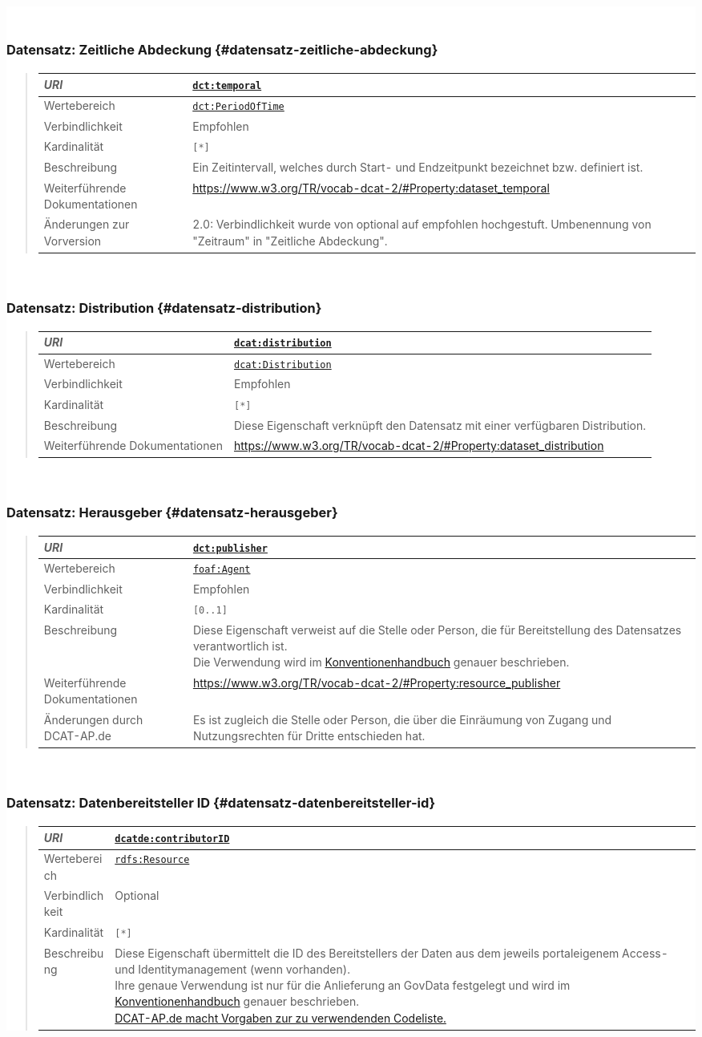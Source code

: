 <br>

###  Datensatz: Zeitliche Abdeckung {#datensatz-zeitliche-abdeckung}
> | *URI*                    | [`dct:temporal`](http://purl.org/dc/terms/temporal) |
> |:-------------------------|:-------------------------------------------|
> | Wertebereich             | [`dct:PeriodOfTime`](http://purl.org/dc/terms/PeriodOfTime)                     |
> | Verbindlichkeit          | Empfohlen                       |
> | Kardinalität             | `[*]`                    |
> | Beschreibung             | Ein Zeitintervall, welches durch Start- und Endzeitpunkt bezeichnet bzw. definiert ist. |
> | Weiterführende Dokumentationen | https://www.w3.org/TR/vocab-dcat-2/#Property:dataset_temporal  | 
> | Änderungen zur Vorversion | 2.0: Verbindlichkeit wurde von optional auf empfohlen hochgestuft. Umbenennung von &quot;Zeitraum&quot; in &quot;Zeitliche Abdeckung&quot;. | 

<br>

###  Datensatz: Distribution {#datensatz-distribution}
> | *URI*                    | [`dcat:distribution`](http://www.w3.org/ns/dcat#distribution) |
> |:-------------------------|:-------------------------------------------|
> | Wertebereich             | [`dcat:Distribution`](http://www.w3.org/ns/dcat#Distribution)                     |
> | Verbindlichkeit          | Empfohlen                       |
> | Kardinalität             | `[*]`                    |
> | Beschreibung             | Diese Eigenschaft verknüpft den Datensatz mit einer verfügbaren Distribution. |
> | Weiterführende Dokumentationen | https://www.w3.org/TR/vocab-dcat-2/#Property:dataset_distribution  | 

<br>

###  Datensatz: Herausgeber {#datensatz-herausgeber}
> | *URI*                    | [`dct:publisher`](http://purl.org/dc/terms/publisher) |
> |:-------------------------|:-------------------------------------------|
> | Wertebereich             | [`foaf:Agent`](http://xmlns.com/foaf/0.1/Agent)                     |
> | Verbindlichkeit          | Empfohlen                       |
> | Kardinalität             | `[0..1]`                    |
> | Beschreibung             | Diese Eigenschaft verweist auf die Stelle oder Person, die für Bereitstellung des Datensatzes verantwortlich ist.<br>Die Verwendung wird im [Konventionenhandbuch](https://www.dcat-ap.de/def/dcatde/2.0/implRules/#angaben-zum-herausgeber) genauer beschrieben. |
> | Weiterführende Dokumentationen | https://www.w3.org/TR/vocab-dcat-2/#Property:resource_publisher  | 
> | Änderungen durch DCAT-AP.de | Es ist zugleich die Stelle oder Person, die über die Einräumung von Zugang und Nutzungsrechten für Dritte entschieden hat. | 
<br>

###  Datensatz: Datenbereitsteller ID {#datensatz-datenbereitsteller-id}
> | *URI*                    | [`dcatde:contributorID`](http://dcat-ap.de/def/dcatde/contributorID) |
> |:-------------------------|:-------------------------------------------|
> | Wertebereich             | [`rdfs:Resource`](http://www.w3.org/2000/01/rdf-schema#Resource)                     |
> | Verbindlichkeit          | Optional                       |
> | Kardinalität             | `[*]`                    |
> | Beschreibung             | Diese Eigenschaft übermittelt die ID des Bereitstellers der Daten aus dem jeweils portaleigenem Access- und Identitymanagement (wenn vorhanden).<br>Ihre genaue Verwendung ist nur für die Anlieferung an GovData festgelegt und wird im [Konventionenhandbuch](https://www.dcat-ap.de/def/dcatde/2.0/implRules/#eindeutige-kennzeichnung-der-datenbereitsteller) genauer beschrieben. <br>[DCAT-AP.de macht Vorgaben zur zu verwendenden Codeliste.](#kv-contributors)|
